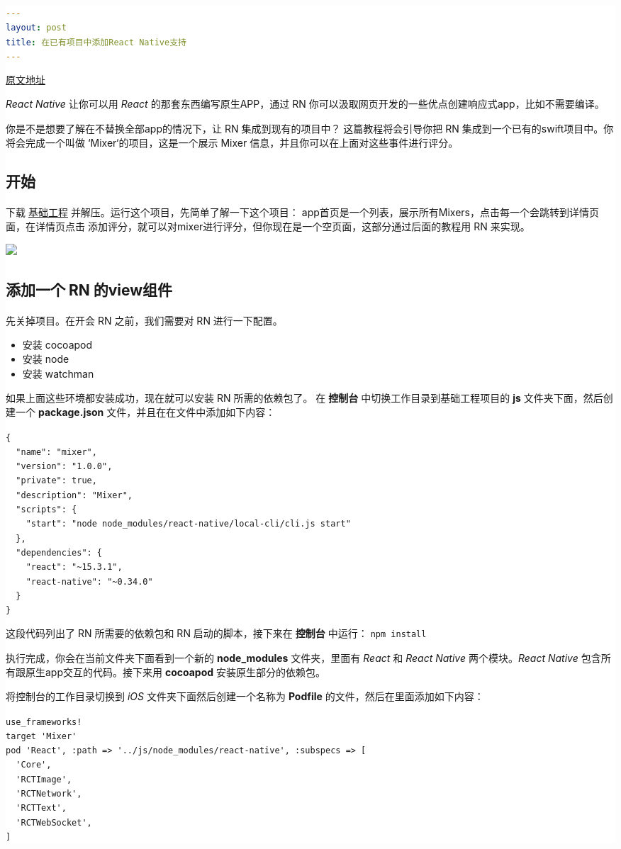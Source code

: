 ```yaml
---
layout: post
title: 在已有项目中添加React Native支持
---
```


[原文地址](https://www.raywenderlich.com/136047/react-native-existing-app)
 
*React Native* 让你可以用 *React* 的那套东西编写原生APP，通过 RN 你可以汲取网页开发的一些优点创建响应式app，比如不需要编译。

你是不是想要了解在不替换全部app的情况下，让 RN 集成到现有的项目中？ 这篇教程将会引导你把 RN 集成到一个已有的swift项目中。你将会完成一个叫做 ‘Mixer‘的项目，这是一个展示 Mixer 信息，并且你可以在上面对这些事件进行评分。

## 开始
下载 [基础工程](https://koenig-media.raywenderlich.com/uploads/2016/09/Mixer-Starter-3.zip) 并解压。运行这个项目，先简单了解一下这个项目：
app首页是一个列表，展示所有Mixers，点击每一个会跳转到详情页面，在详情页点击 添加评分，就可以对mixer进行评分，但你现在是一个空页面，这部分通过后面的教程用 RN 来实现。

![](https://koenig-media.raywenderlich.com/uploads/2016/06/mixer-starter-overview.png)

## 添加一个 RN 的view组件
先关掉项目。在开会 RN 之前，我们需要对 RN 进行一下配置。

* 安装 cocoapod
* 安装 node
* 安装 watchman

如果上面这些环境都安装成功，现在就可以安装 RN 所需的依赖包了。
在 **控制台** 中切换工作目录到基础工程项目的 **js** 文件夹下面，然后创建一个 **package.json** 文件，并且在在文件中添加如下内容：
	
	{
	  "name": "mixer",
	  "version": "1.0.0",
	  "private": true,
	  "description": "Mixer",
	  "scripts": {
	    "start": "node node_modules/react-native/local-cli/cli.js start"
	  },
	  "dependencies": {
	    "react": "~15.3.1",
	    "react-native": "~0.34.0"
	  }
	}

这段代码列出了 RN 所需要的依赖包和 RN 启动的脚本，接下来在 **控制台** 中运行： ` npm install ` 

执行完成，你会在当前文件夹下面看到一个新的 **node_modules** 文件夹，里面有 *React* 和 *React Native* 两个模块。*React Native* 包含所有跟原生app交互的代码。接下来用 **cocoapod** 安装原生部分的依赖包。

将控制台的工作目录切换到 *iOS* 文件夹下面然后创建一个名称为 **Podfile** 的文件，然后在里面添加如下内容： 
	
	use_frameworks!
	target 'Mixer'
	pod 'React', :path => '../js/node_modules/react-native', :subspecs => [
	  'Core',
	  'RCTImage',
	  'RCTNetwork',
	  'RCTText',
	  'RCTWebSocket',
	]
	